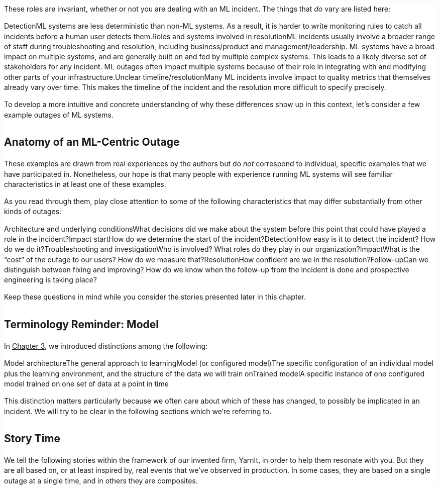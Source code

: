 These roles are invariant, whether or not you are dealing with an ML incident. The things that _do_ vary are listed here:

DetectionML systems are less deterministic than non-ML systems. As a result, it is harder to write monitoring rules to catch all incidents before a human user detects them.Roles and systems involved in resolutionML incidents usually involve a broader range of staff during troubleshooting and resolution, including business/product and management/leadership. ML systems have a broad impact on multiple systems, and are generally built on and fed by multiple complex systems. This leads to a likely diverse set of stakeholders for any incident. ML outages often impact multiple systems because of their role in integrating with and modifying other parts of your infrastructure.Unclear timeline/resolutionMany ML incidents involve impact to quality metrics that themselves already vary over time. This makes the timeline of the incident and the resolution more difficult to specify precisely.

To develop a more intuitive and concrete understanding of why these differences show up in this context, let’s consider a few example outages of ML systems.

## Anatomy of an ML-Centric Outage

These examples are drawn from real experiences by the authors but do _not_ correspond to individual, specific examples that we have participated in. Nonetheless, our hope is that many people with experience running ML systems will see familiar characteristics in at least one of these examples.

As you read through them, play close attention to some of the following characteristics that may differ substantially from other kinds of outages:

Architecture and underlying conditionsWhat decisions did we make about the system before this point that could have played a role in the incident?Impact startHow do we determine the start of the incident?DetectionHow easy is it to detect the incident? How do we do it?Troubleshooting and investigationWho is involved? What roles do they play in our organization?ImpactWhat is the “cost” of the outage to our users? How do we measure that?ResolutionHow confident are we in the resolution?Follow-upCan we distinguish between fixing and improving? How do we know when the follow-up from the incident is done and prospective engineering is taking place?

Keep these questions in mind while you consider the stories presented later in this chapter.

## Terminology Reminder: Model

In [Chapter 3](https://learning.oreilly.com/library/view/reliable-machine-learning/9781098106218/ch03.html#basic\_introduction\_to\_models), we introduced distinctions among the following:

Model architectureThe general approach to learningModel (or configured model)The specific configuration of an individual model plus the learning environment, and the structure of the data we will train onTrained modelA specific instance of one configured model trained on one set of data at a point in time

This distinction matters particularly because we often care about which of these has changed, to possibly be implicated in an incident. We will try to be clear in the following sections which we’re referring to.

## Story Time

We tell the following stories within the framework of our invented firm, YarnIt, in order to help them resonate with you. But they are all based on, or at least inspired by, real events that we’ve observed in production. In some cases, they are based on a single outage at a single time, and in others they are composites.

